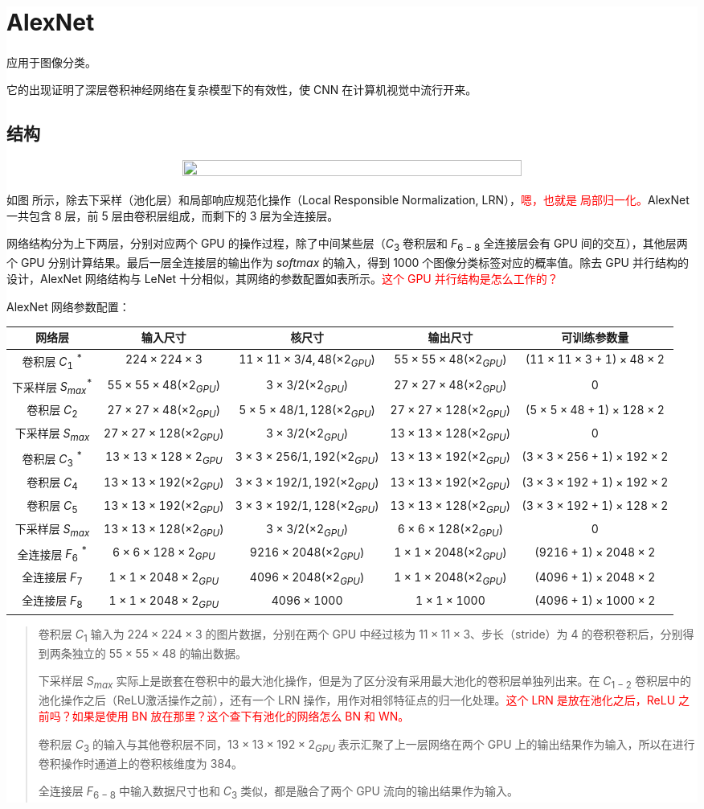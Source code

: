 # AlexNet


应用于图像分类。

它的出现证明了深层卷积神经网络在复杂模型下的有效性，使 CNN 在计算机视觉中流行开来。

## 结构


<p align="center">
    <img width="70%" height="70%" src="http://images.iterate.site/blog/image/20190722/mx3QHPzvlcL9.png?imageslim">
</p>

如图 所示，除去下采样（池化层）和局部响应规范化操作（Local Responsible Normalization, LRN），<span style="color:red;">嗯，也就是 局部归一化。</span>AlexNet 一共包含 8 层，前 5 层由卷积层组成，而剩下的 3 层为全连接层。

网络结构分为上下两层，分别对应两个 GPU 的操作过程，除了中间某些层（$C_3$ 卷积层和 $F_{6-8}$ 全连接层会有 GPU 间的交互），其他层两个 GPU 分别计算结果。最后一层全连接层的输出作为 $softmax$ 的输入，得到 1000 个图像分类标签对应的概率值。除去 GPU 并行结构的设计，AlexNet 网络结构与 LeNet 十分相似，其网络的参数配置如表所示。<span style="color:red;">这个 GPU 并行结构是怎么工作的？</span>

AlexNet 网络参数配置：

|         网络层         |               输入尺寸               |                  核尺寸                  |               输出尺寸               |              可训练参数量               |
|:----------------------:|:------------------------------------:|:----------------------------------------:|:------------------------------------:|:---------------------------------------:|
|   卷积层 $C_1$ $^*$    |        $224\times224\times3$         | $11\times11\times3/4,48(\times2_{GPU})$  | $55\times55\times48(\times2_{GPU})$  | $(11\times11\times3+1)\times48\times2$  |
| 下采样层 $S_{max}$$^*$ | $55\times55\times48(\times2_{GPU})$  |       $3\times3/2(\times2_{GPU})$        | $27\times27\times48(\times2_{GPU})$  |                    0                    |
|      卷积层 $C_2$      | $27\times27\times48(\times2_{GPU})$  | $5\times5\times48/1,128(\times2_{GPU})$  | $27\times27\times128(\times2_{GPU})$ | $(5\times5\times48+1)\times128\times2$  |
|   下采样层 $S_{max}$   | $27\times27\times128(\times2_{GPU})$ |       $3\times3/2(\times2_{GPU})$        | $13\times13\times128(\times2_{GPU})$ |                    0                    |
|   卷积层 $C_3$ $^*$    |  $13\times13\times128\times2_{GPU}$  | $3\times3\times256/1,192(\times2_{GPU})$ | $13\times13\times192(\times2_{GPU})$ | $(3\times3\times256+1)\times192\times2$ |
|      卷积层 $C_4$      | $13\times13\times192(\times2_{GPU})$ | $3\times3\times192/1,192(\times2_{GPU})$ | $13\times13\times192(\times2_{GPU})$ | $(3\times3\times192+1)\times192\times2$ |
|      卷积层 $C_5$      | $13\times13\times192(\times2_{GPU})$ | $3\times3\times192/1,128(\times2_{GPU})$ | $13\times13\times128(\times2_{GPU})$ | $(3\times3\times192+1)\times128\times2$ |
|   下采样层 $S_{max}$   | $13\times13\times128(\times2_{GPU})$ |       $3\times3/2(\times2_{GPU})$        |  $6\times6\times128(\times2_{GPU})$  |                    0                    |
|  全连接层 $F_6$  $^*$  |   $6\times6\times128\times2_{GPU}$   |     $9216\times2048(\times2_{GPU})$      | $1\times1\times2048(\times2_{GPU})$  |       $(9216+1)\times2048\times2$       |
|     全连接层 $F_7$     |  $1\times1\times2048\times2_{GPU}$   |     $4096\times2048(\times2_{GPU})$      | $1\times1\times2048(\times2_{GPU})$  |       $(4096+1)\times2048\times2$       |
|     全连接层 $F_8$     |  $1\times1\times2048\times2_{GPU}$   |             $4096\times1000$             |         $1\times1\times1000$         |       $(4096+1)\times1000\times2$       |

>卷积层 $C_1$ 输入为 $224\times224\times3$ 的图片数据，分别在两个 GPU 中经过核为 $11\times11\times3$、步长（stride）为 4 的卷积卷积后，分别得到两条独立的 $55\times55\times48$ 的输出数据。
>
>下采样层 $S_{max}$ 实际上是嵌套在卷积中的最大池化操作，但是为了区分没有采用最大池化的卷积层单独列出来。在 $C_{1-2}$ 卷积层中的池化操作之后（ReLU激活操作之前），还有一个 LRN 操作，用作对相邻特征点的归一化处理。<span style="color:red;">这个 LRN 是放在池化之后，ReLU 之前吗？如果是使用 BN 放在那里？这个查下有池化的网络怎么 BN 和 WN。</span>
>
>卷积层 $C_3$ 的输入与其他卷积层不同，$13\times13\times192\times2_{GPU}$ 表示汇聚了上一层网络在两个 GPU 上的输出结果作为输入，所以在进行卷积操作时通道上的卷积核维度为 384。
>
>全连接层 $F_{6-8}$ 中输入数据尺寸也和 $C_3$ 类似，都是融合了两个 GPU 流向的输出结果作为输入。
